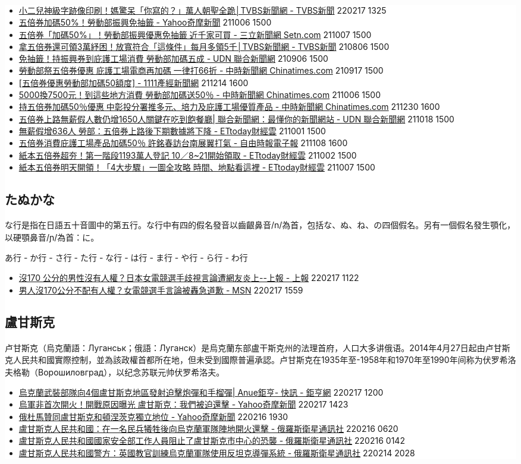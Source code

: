 - [小二兒神級字跡像印刷！媽驚呆「你寫的？」萬人朝聖全跪│TVBS新聞網 - TVBS新聞](https://news.tvbs.com.tw/life/1717957 "小二兒神級字跡像印刷！媽驚呆「你寫的？」萬人朝聖全跪│TVBS新聞網 - TVBS新聞") 220217 1325
- [五倍券加碼50%！勞動部振興免抽籤 - Yahoo奇摩新聞](https://tw.news.yahoo.com/%E4%BA%94%E5%80%8D%E5%88%B8%E5%8A%A0%E7%A2%BC50-%E5%8B%9E%E5%8B%95%E9%83%A8%E6%8C%AF%E8%88%88%E5%85%8D%E6%8A%BD%E7%B1%A4-025541005.html "五倍券加碼50%！勞動部振興免抽籤 - Yahoo奇摩新聞") 211006 1500
- [五倍券「加碼50%」！勞動部振興優惠免抽籤 近千家可買 - 三立新聞網 Setn.com](https://www.setn.com/News.aspx?NewsID=1008835 "五倍券「加碼50%」！勞動部振興優惠免抽籤 近千家可買 - 三立新聞網 Setn.com") 211007 1500
- [拿五倍券還可領3萬紓困！放寬符合「這條件」每月多領5千│TVBS新聞網 - TVBS新聞](https://news.tvbs.com.tw/life/1560151 "拿五倍券還可領3萬紓困！放寬符合「這條件」每月多領5千│TVBS新聞網 - TVBS新聞") 210806 1500
- [免抽籤！持振興券到庇護工場消費 勞動部加碼五成 - UDN 聯合新聞網](https://udn.com/news/story/120974/5724753 "免抽籤！持振興券到庇護工場消費 勞動部加碼五成 - UDN 聯合新聞網") 210906 1500
- [勞動部祭五倍券優惠 庇護工場電商再加碼 一律打66折 - 中時新聞網 Chinatimes.com](https://www.chinatimes.com/realtimenews/20210917002464-260405 "勞動部祭五倍券優惠 庇護工場電商再加碼 一律打66折 - 中時新聞網 Chinatimes.com") 210917 1500
- [[五倍券優惠勞動部加碼50額度] - 1111產經新聞網](https://www.1111.com.tw/news/jobns/142914 "[五倍券優惠勞動部加碼50額度] - 1111產經新聞網") 211214 1600
- [5000換7500元！到這些地方消費 勞動部加碼送50％ - 中時新聞網 Chinatimes.com](https://www.chinatimes.com/realtimenews/20211006004926-260405 "5000換7500元！到這些地方消費 勞動部加碼送50％ - 中時新聞網 Chinatimes.com") 211006 1500
- [持五倍券加碼50％優惠 中彰投分署推多元、培力及庇護工場優質產品 - 中時新聞網 Chinatimes.com](https://www.chinatimes.com/realtimenews/20211230002011-260405 "持五倍券加碼50％優惠 中彰投分署推多元、培力及庇護工場優質產品 - 中時新聞網 Chinatimes.com") 211230 1600
- [五倍券上路無薪假人數仍增1650人關鍵在吃到飽餐廳| 聯合新聞網：最懂你的新聞網站 - UDN 聯合新聞網](https://udn.com/news/story/7238/5824790 "五倍券上路無薪假人數仍增1650人關鍵在吃到飽餐廳| 聯合新聞網：最懂你的新聞網站 - UDN 聯合新聞網") 211018 1500
- [無薪假增636人 勞部：五倍券上路後下期數據將下降 - ETtoday財經雲](https://finance.ettoday.net/news/2091422 "無薪假增636人 勞部：五倍券上路後下期數據將下降 - ETtoday財經雲") 211001 1500
- [五倍券消費庇護工場產品加碼50％ 許銘春訪台南展翼打氣 - 自由時報電子報](https://news.ltn.com.tw/news/life/breakingnews/3729462 "五倍券消費庇護工場產品加碼50％ 許銘春訪台南展翼打氣 - 自由時報電子報") 211108 1600
- [紙本五倍券超夯！第一階段1193萬人登記 10／8~21開始領取 - ETtoday財經雲](https://finance.ettoday.net/news/2092396 "紙本五倍券超夯！第一階段1193萬人登記 10／8~21開始領取 - ETtoday財經雲") 211002 1500
- [紙本五倍券明天開領！「4大步驟」一圖全攻略 時間、地點看這裡 - ETtoday財經雲](https://finance.ettoday.net/news/2096220 "紙本五倍券明天開領！「4大步驟」一圖全攻略 時間、地點看這裡 - ETtoday財經雲") 211007 1500

## たぬかな

な行是指在日語五十音圖中的第五行。な行中有四的假名發音以齒齦鼻音/n/為首，包括な、ぬ、ね、の四個假名。另有一個假名發生顎化，以硬顎鼻音/ɲ/為首：に。

あ行 - か行 - さ行 - た行 - な行 - は行 - ま行 - や行 - ら行 - わ行
- [沒170 公分的男性沒有人權？日本女電競選手歧視言論遭網友炎上--上報 - 上報](https://www.upmedia.mg/news_info.php?SerialNo=137828 "沒170 公分的男性沒有人權？日本女電競選手歧視言論遭網友炎上--上報 - 上報") 220217 1122
- [男人沒170公分不配有人權？女電競選手言論被轟急道歉 - MSN](https://www.msn.com/zh-tw/sports/other/%E7%94%B7%E4%BA%BA%E6%B2%92170%E5%85%AC%E5%88%86%E4%B8%8D%E9%85%8D%E6%9C%89%E4%BA%BA%E6%AC%8A-%E5%A5%B3%E9%9B%BB%E7%AB%B6%E9%81%B8%E6%89%8B%E8%A8%80%E8%AB%96%E8%A2%AB%E8%BD%9F-%E6%80%A5%E9%81%93%E6%AD%89/ar-AATYqfD?li=BBqj0iS "男人沒170公分不配有人權？女電競選手言論被轟急道歉 - MSN") 220217 1559

## 盧甘斯克

卢甘斯克（烏克蘭語：Луганськ；俄語：Луганск）是烏克蘭东部盧干斯克州的法理首府，人口大多讲俄语。2014年4月27日起由卢甘斯克人民共和國實際控制，並為該政權首都所在地，但未受到國際普遍承認。卢甘斯克在1935年至-1958年和1970年至1990年间称为伏罗希洛夫格勒（Ворошиловград），以纪念苏联元帅伏罗希洛夫。
- [烏克蘭武裝部隊向4個盧甘斯克地區發射迫擊炮彈和手榴彈| Anue鉅亨- 快訊 - 鉅亨網](https://m.cnyes.com/news/id/4815603 "烏克蘭武裝部隊向4個盧甘斯克地區發射迫擊炮彈和手榴彈| Anue鉅亨- 快訊 - 鉅亨網") 220217 1200
- [烏軍非首次開火！開戰原因曝光 盧甘斯克：我們被迫還擊 - Yahoo奇摩新聞](https://tw.news.yahoo.com/%E7%83%8F%E8%BB%8D%E9%9D%9E%E9%A6%96%E6%AC%A1%E9%96%8B%E7%81%AB-%E9%96%8B%E6%88%B0%E5%8E%9F%E5%9B%A0%E6%9B%9D%E5%85%89-%E7%9B%A7%E7%94%98%E6%96%AF%E5%85%8B-%E6%88%91%E5%80%91%E8%A2%AB%E8%BF%AB%E9%82%84%E6%93%8A-062300670.html "烏軍非首次開火！開戰原因曝光 盧甘斯克：我們被迫還擊 - Yahoo奇摩新聞") 220217 1423
- [俄杜馬贊同盧甘斯克和頓涅茨克獨立地位 - Yahoo奇摩新聞](https://tw.news.yahoo.com/%E4%BF%84%E6%9D%9C%E9%A6%AC%E8%B4%8A%E5%90%8C%E7%9B%A7%E7%94%98%E6%96%AF%E5%85%8B%E5%92%8C%E9%A0%93%E6%B6%85%E8%8C%A8%E5%85%8B%E7%8D%A8%E7%AB%8B%E5%9C%B0%E4%BD%8D-113000377.html "俄杜馬贊同盧甘斯克和頓涅茨克獨立地位 - Yahoo奇摩新聞") 220216 1930
- [盧甘斯克人民共和國：在一名民兵犧牲後向烏克蘭軍隊陣地開火還擊 - 俄羅斯衛星通訊社](https://big5.sputniknews.cn/20220216/1039253248.html "盧甘斯克人民共和國：在一名民兵犧牲後向烏克蘭軍隊陣地開火還擊 - 俄羅斯衛星通訊社") 220216 0620
- [盧甘斯克人民共和國國家安全部工作人員阻止了盧甘斯克市中心的恐襲 - 俄羅斯衛星通訊社](https://big5.sputniknews.cn/20220216/1039251720.html "盧甘斯克人民共和國國家安全部工作人員阻止了盧甘斯克市中心的恐襲 - 俄羅斯衛星通訊社") 220216 0142
- [盧甘斯克人民共和國警方：英國教官訓練烏克蘭軍隊使用反坦克導彈系統 - 俄羅斯衛星通訊社](https://big5.sputniknews.cn/20220214/1038952236.html "盧甘斯克人民共和國警方：英國教官訓練烏克蘭軍隊使用反坦克導彈系統 - 俄羅斯衛星通訊社") 220214 2028